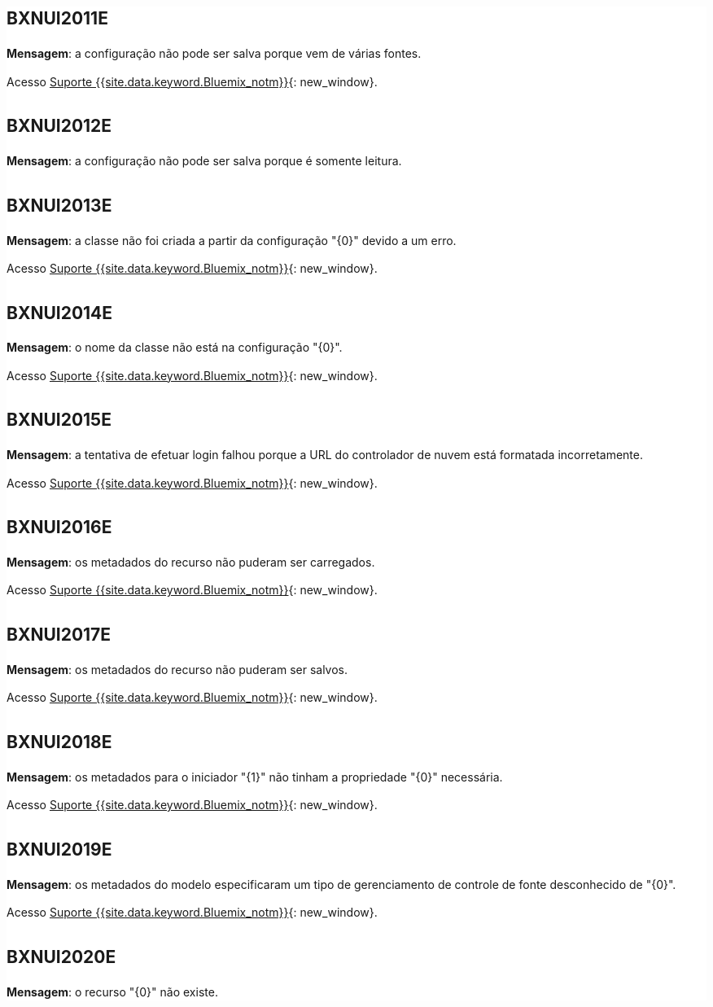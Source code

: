 ## BXNUI2011E
**Mensagem**: a configuração não pode ser salva porque vem de várias fontes.

Acesso [Suporte {{site.data.keyword.Bluemix_notm}}](http://ibm.biz/bluemixsupport){: new_window}.

## BXNUI2012E
**Mensagem**: a configuração não pode ser salva porque é somente leitura.

## BXNUI2013E
**Mensagem**: a classe não foi criada a partir da configuração "{0}" devido a um erro.

Acesso [Suporte {{site.data.keyword.Bluemix_notm}}](http://ibm.biz/bluemixsupport){: new_window}.

## BXNUI2014E
**Mensagem**: o nome da classe não está na configuração "{0}".

Acesso [Suporte {{site.data.keyword.Bluemix_notm}}](http://ibm.biz/bluemixsupport){: new_window}.

## BXNUI2015E
**Mensagem**: a tentativa de efetuar login falhou porque a URL do controlador de nuvem está formatada incorretamente.

Acesso [Suporte {{site.data.keyword.Bluemix_notm}}](http://ibm.biz/bluemixsupport){: new_window}.

## BXNUI2016E
**Mensagem**: os metadados do recurso não puderam ser carregados.

Acesso [Suporte {{site.data.keyword.Bluemix_notm}}](http://ibm.biz/bluemixsupport){: new_window}.

## BXNUI2017E
**Mensagem**: os metadados do recurso não puderam ser salvos.

Acesso [Suporte {{site.data.keyword.Bluemix_notm}}](http://ibm.biz/bluemixsupport){: new_window}.

## BXNUI2018E
**Mensagem**: os metadados para o iniciador "{1}" não tinham a propriedade "{0}" necessária.

Acesso [Suporte {{site.data.keyword.Bluemix_notm}}](http://ibm.biz/bluemixsupport){: new_window}.

## BXNUI2019E
**Mensagem**: os metadados do modelo especificaram um tipo de gerenciamento de controle de fonte desconhecido de "{0}".

Acesso [Suporte {{site.data.keyword.Bluemix_notm}}](http://ibm.biz/bluemixsupport){: new_window}.

## BXNUI2020E
**Mensagem**: o recurso "{0}" não existe.
